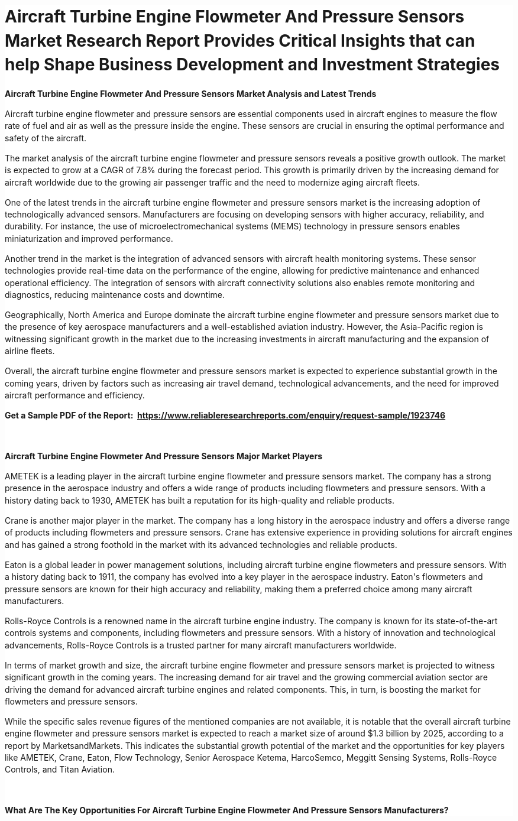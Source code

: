 <p><h1>Aircraft Turbine Engine Flowmeter And Pressure Sensors Market Research Report Provides Critical Insights that can help Shape Business Development and Investment Strategies</h1></p><p><strong>Aircraft Turbine Engine Flowmeter And Pressure Sensors Market Analysis and Latest Trends</strong></p>
<p><p>Aircraft turbine engine flowmeter and pressure sensors are essential components used in aircraft engines to measure the flow rate of fuel and air as well as the pressure inside the engine. These sensors are crucial in ensuring the optimal performance and safety of the aircraft. </p><p>The market analysis of the aircraft turbine engine flowmeter and pressure sensors reveals a positive growth outlook. The market is expected to grow at a CAGR of 7.8% during the forecast period. This growth is primarily driven by the increasing demand for aircraft worldwide due to the growing air passenger traffic and the need to modernize aging aircraft fleets.</p><p>One of the latest trends in the aircraft turbine engine flowmeter and pressure sensors market is the increasing adoption of technologically advanced sensors. Manufacturers are focusing on developing sensors with higher accuracy, reliability, and durability. For instance, the use of microelectromechanical systems (MEMS) technology in pressure sensors enables miniaturization and improved performance.</p><p>Another trend in the market is the integration of advanced sensors with aircraft health monitoring systems. These sensor technologies provide real-time data on the performance of the engine, allowing for predictive maintenance and enhanced operational efficiency. The integration of sensors with aircraft connectivity solutions also enables remote monitoring and diagnostics, reducing maintenance costs and downtime.</p><p>Geographically, North America and Europe dominate the aircraft turbine engine flowmeter and pressure sensors market due to the presence of key aerospace manufacturers and a well-established aviation industry. However, the Asia-Pacific region is witnessing significant growth in the market due to the increasing investments in aircraft manufacturing and the expansion of airline fleets.</p><p>Overall, the aircraft turbine engine flowmeter and pressure sensors market is expected to experience substantial growth in the coming years, driven by factors such as increasing air travel demand, technological advancements, and the need for improved aircraft performance and efficiency.</p></p>
<p><strong>Get a Sample PDF of the Report:&nbsp; <a href="https://www.reliableresearchreports.com/enquiry/request-sample/1923746">https://www.reliableresearchreports.com/enquiry/request-sample/1923746</a></strong></p>
<p>&nbsp;</p>
<p><strong>Aircraft Turbine Engine Flowmeter And Pressure Sensors Major Market Players</strong></p>
<p><p>AMETEK is a leading player in the aircraft turbine engine flowmeter and pressure sensors market. The company has a strong presence in the aerospace industry and offers a wide range of products including flowmeters and pressure sensors. With a history dating back to 1930, AMETEK has built a reputation for its high-quality and reliable products.</p><p>Crane is another major player in the market. The company has a long history in the aerospace industry and offers a diverse range of products including flowmeters and pressure sensors. Crane has extensive experience in providing solutions for aircraft engines and has gained a strong foothold in the market with its advanced technologies and reliable products.</p><p>Eaton is a global leader in power management solutions, including aircraft turbine engine flowmeters and pressure sensors. With a history dating back to 1911, the company has evolved into a key player in the aerospace industry. Eaton's flowmeters and pressure sensors are known for their high accuracy and reliability, making them a preferred choice among many aircraft manufacturers.</p><p>Rolls-Royce Controls is a renowned name in the aircraft turbine engine industry. The company is known for its state-of-the-art controls systems and components, including flowmeters and pressure sensors. With a history of innovation and technological advancements, Rolls-Royce Controls is a trusted partner for many aircraft manufacturers worldwide.</p><p>In terms of market growth and size, the aircraft turbine engine flowmeter and pressure sensors market is projected to witness significant growth in the coming years. The increasing demand for air travel and the growing commercial aviation sector are driving the demand for advanced aircraft turbine engines and related components. This, in turn, is boosting the market for flowmeters and pressure sensors.</p><p>While the specific sales revenue figures of the mentioned companies are not available, it is notable that the overall aircraft turbine engine flowmeter and pressure sensors market is expected to reach a market size of around $1.3 billion by 2025, according to a report by MarketsandMarkets. This indicates the substantial growth potential of the market and the opportunities for key players like AMETEK, Crane, Eaton, Flow Technology, Senior Aerospace Ketema, HarcoSemco, Meggitt Sensing Systems, Rolls-Royce Controls, and Titan Aviation.</p></p>
<p>&nbsp;</p>
<p><strong>What Are The Key Opportunities For Aircraft Turbine Engine Flowmeter And Pressure Sensors Manufacturers?</strong></p>
